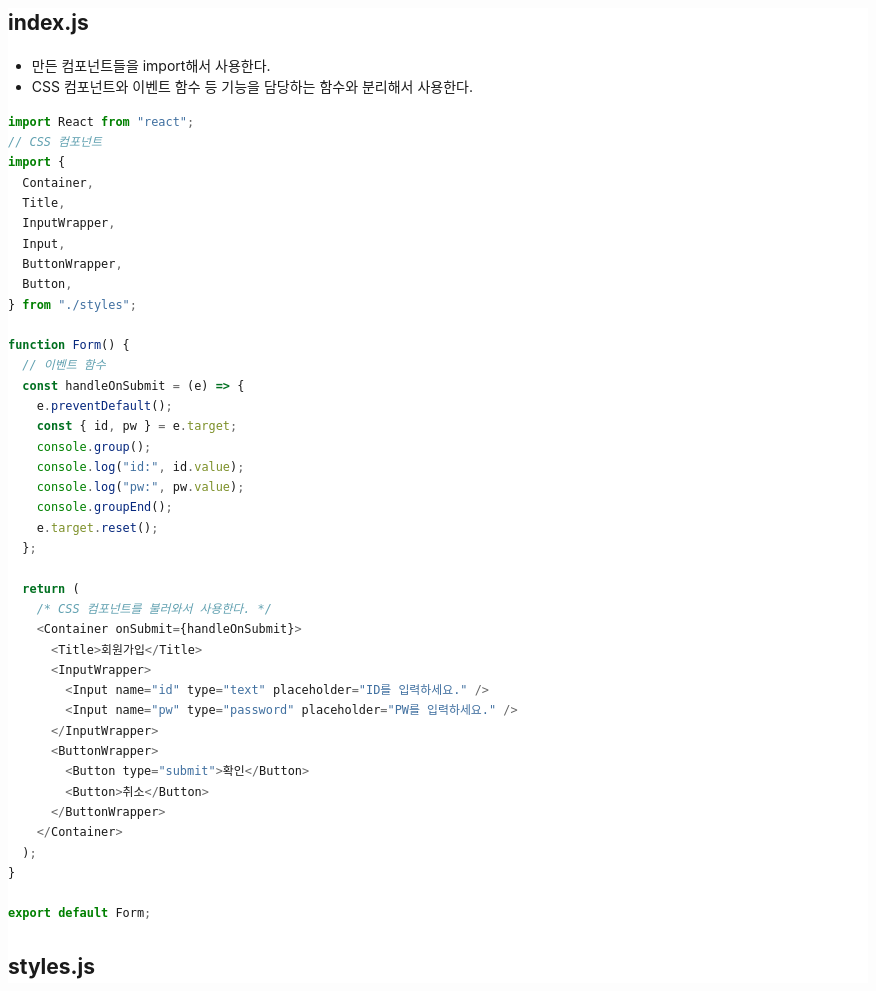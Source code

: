 ## index.js

- 만든 컴포넌트들을 import해서 사용한다.
- CSS 컴포넌트와 이벤트 함수 등 기능을 담당하는 함수와 분리해서 사용한다.

```javascript
import React from "react";
// CSS 컴포넌트
import {
  Container,
  Title,
  InputWrapper,
  Input,
  ButtonWrapper,
  Button,
} from "./styles";

function Form() {
  // 이벤트 함수
  const handleOnSubmit = (e) => {
    e.preventDefault();
    const { id, pw } = e.target;
    console.group();
    console.log("id:", id.value);
    console.log("pw:", pw.value);
    console.groupEnd();
    e.target.reset();
  };

  return (
    /* CSS 컴포넌트를 불러와서 사용한다. */
    <Container onSubmit={handleOnSubmit}>
      <Title>회원가입</Title>
      <InputWrapper>
        <Input name="id" type="text" placeholder="ID를 입력하세요." />
        <Input name="pw" type="password" placeholder="PW를 입력하세요." />
      </InputWrapper>
      <ButtonWrapper>
        <Button type="submit">확인</Button>
        <Button>취소</Button>
      </ButtonWrapper>
    </Container>
  );
}

export default Form;
```

<div style="page-break-after: always;"></div>

## styles.js
